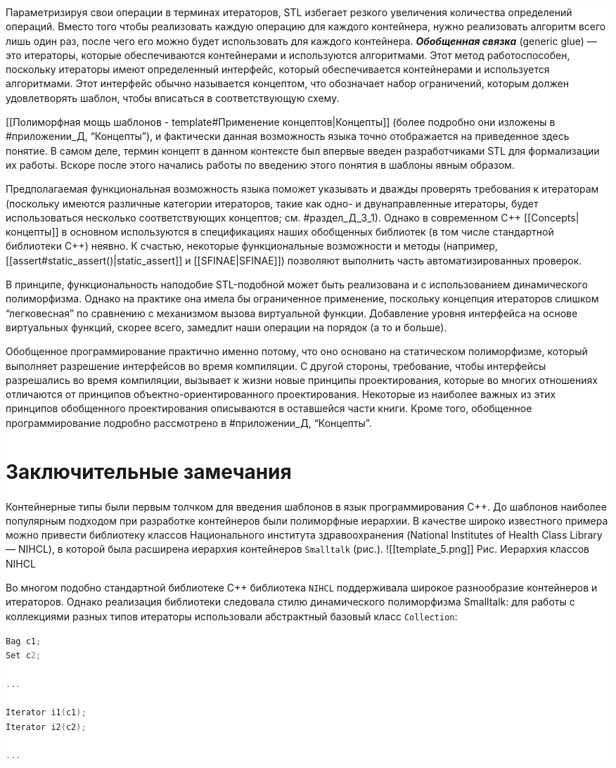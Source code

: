 Параметризируя свои операции в терминах итераторов, STL избегает резкого увеличения количества определений операций. Вместо того чтобы реализовать каждую операцию для каждого контейнера, нужно реализовать алгоритм всего лишь один раз, после чего его можно будет использовать для каждого контейнера. ***Обобщенная связка*** (generic glue) — это итераторы, которые обеспечиваются контейнерами и используются алгоритмами. Этот метод работоспособен, поскольку итераторы имеют определенный интерфейс, который обеспечивается контейнерами и используется алгоритмами. Этот интерфейс обычно называется концептом, что обозначает набор ограничений, которым должен удовлетворять шаблон, чтобы вписаться в соответствующую схему.

[[Полиморфная мощь шаблонов - template#Применение концептов|Концепты]] (более подробно они изложены в #приложении_Д, “Концепты”), и фактически данная возможность языка точно отображается на приведенное здесь понятие. В самом деле, термин концепт в данном контексте был впервые введен разработчиками STL для формализации их работы. Вскоре после этого начались работы по введению этого понятия в шаблоны явным образом.

Предполагаемая функциональная возможность языка поможет указывать и дважды проверять требования к итераторам (поскольку имеются различные категории итераторов, такие как одно- и двунаправленные итераторы, будет использоваться несколько соответствующих концептов; см. #раздел_Д_3_1). Однако в современном C++ [[Concepts|концепты]] в основном используются в спецификациях наших обобщенных библиотек (в том числе стандартной библиотеки C++) неявно. К счастью, некоторые функциональные возможности и методы (например, [[assert#static_assert()|static_assert]] и [[SFINAE|SFINAE]]) позволяют выполнить часть автоматизированных проверок.

В принципе, функциональность наподобие STL-подобной может быть реализована и с использованием динамического полиморфизма. Однако на практике она имела бы ограниченное применение, поскольку концепция итераторов слишком “легковесная” по сравнению с механизмом вызова виртуальной функции. Добавление уровня интерфейса на основе виртуальных функций, скорее всего, замедлит наши операции на порядок (а то и больше).

Обобщенное программирование практично именно потому, что оно основано на статическом полиморфизме, который выполняет разрешение интерфейсов во время компиляции. С другой стороны, требование, чтобы интерфейсы разрешались во время компиляции, вызывает к жизни новые принципы проектирования, которые во многих отношениях отличаются от принципов объектно-ориентированного проектирования. Некоторые из наиболее важных из этих принципов обобщенного проектирования описываются в оставшейся части книги. Кроме того, обобщенное программирование подробно рассмотрено в #приложении_Д, “Концепты”.

# Заключительные замечания

Контейнерные типы были первым толчком для введения шаблонов в язык программирования C++. До шаблонов наиболее популярным подходом при разработке контейнеров были полиморфные иерархии. В качестве широко известного примера можно привести библиотеку классов Национального института здравоохранения (National Institutes of Health Class Library — NIHCL), в которой была расширена иерархия контейнеров `Smalltalk` (рис.).
![[template_5.png]]
Рис. Иерархия классов NIHCL

Во многом подобно стандартной библиотеке C++ библиотека `NIHCL` поддерживала широкое разнообразие контейнеров и итераторов. Однако реализация библиотеки следовала стилю динамического полиморфизма Smalltalk: для работы с коллекциями разных типов итераторы использовали абстрактный базовый класс `Collection`:
```c++
Bag c1;
Set с2;

...

Iterator i1(c1);
Iterator i2(c2);

...
```
